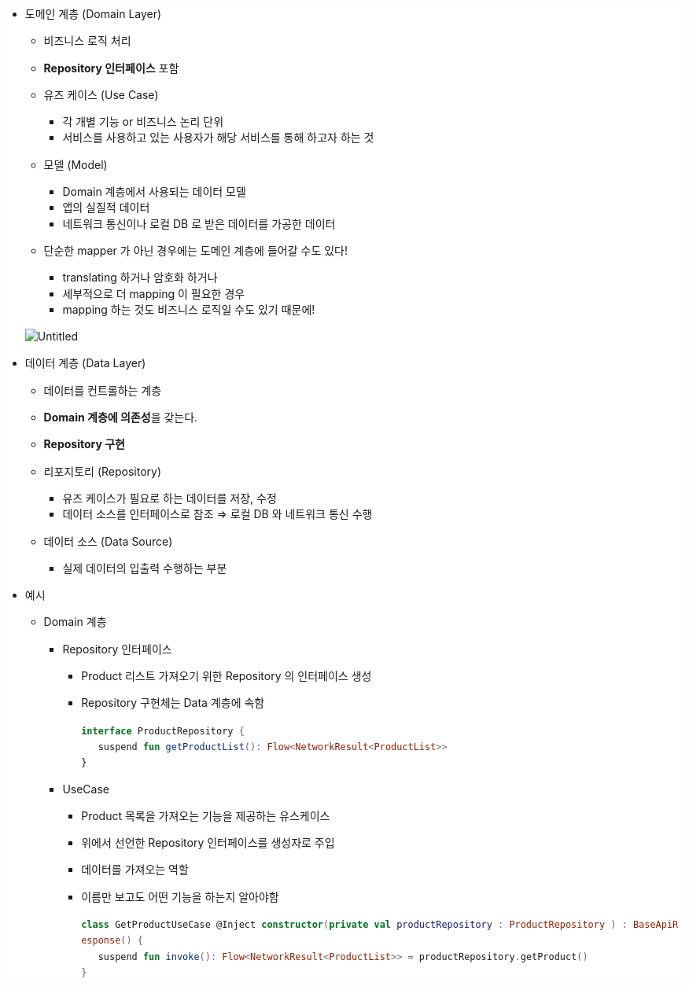 - 도메인 계층 (Domain Layer)
    - 비즈니스 로직 처리
    - **Repository 인터페이스** 포함
    
    - 유즈 케이스 (Use Case)
        - 각 개별 기능 or 비즈니스 논리 단위
        - 서비스를 사용하고 있는 사용자가 해당 서비스를 통해 하고자 하는 것
    
    - 모델 (Model)
        - Domain 계층에서 사용되는 데이터 모델
        - 앱의 실질적 데이터
        - 네트워크 통신이나 로컬 DB 로 받은 데이터를 가공한 데이터
        
    - 단순한 mapper 가 아닌 경우에는 도메인 계층에 들어갈 수도 있다!
        - translating 하거나 암호화 하거나
        - 세부적으로 더 mapping 이 필요한 경우
        - mapping 하는 것도 비즈니스 로직일 수도 있기 때문에!
    
    ![Untitled](%E1%84%8B%E1%85%A1%E1%86%AB%E1%84%83%E1%85%B3%E1%84%85%E1%85%A9%E1%84%8B%E1%85%B5%E1%84%83%E1%85%B3%20%E1%84%8F%E1%85%B3%E1%86%AF%E1%84%85%E1%85%B5%E1%86%AB%20%E1%84%8B%E1%85%A1%E1%84%8F%E1%85%B5%E1%84%90%E1%85%A6%E1%86%A8%E1%84%8E%E1%85%A5%20cfe762c241694d20b93e6e88a54a66e0/Untitled%204.png)
    

- 데이터 계층 (Data Layer)
    - 데이터를 컨트롤하는 계층
    - **Domain 계층에 의존성**을 갖는다.
    - **Repository 구현**
    
    - 리포지토리 (Repository)
        - 유즈 케이스가 필요로 하는 데이터를 저장, 수정
        - 데이터 소스를 인터페이스로 참조 ⇒ 로컬 DB 와 네트워크 통신 수행
        
    - 데이터 소스 (Data Source)
        - 실제 데이터의 입출력 수행하는 부분

- 예시
    - Domain 계층
        - Repository 인터페이스
            - Product 리스트 가져오기 위한 Repository 의 인터페이스 생성
            - Repository 구현체는 Data 계층에 속함
                
                ```kotlin
                interface ProductRepository {
                   suspend fun getProductList(): Flow<NetworkResult<ProductList>>
                }
                ```
                
        - UseCase
            - Product 목록을 가져오는 기능을 제공하는 유스케이스
            - 위에서 선언한 Repository 인터페이스를 생성자로 주입
            - 데이터를 가져오는 역할
            - 이름만 보고도 어떤 기능을 하는지 알아야함
                
                ```kotlin
                class GetProductUseCase @Inject constructor(private val productRepository : ProductRepository ) : BaseApiResponse() {
                   suspend fun invoke(): Flow<NetworkResult<ProductList>> = productRepository.getProduct()
                }
                ```
                